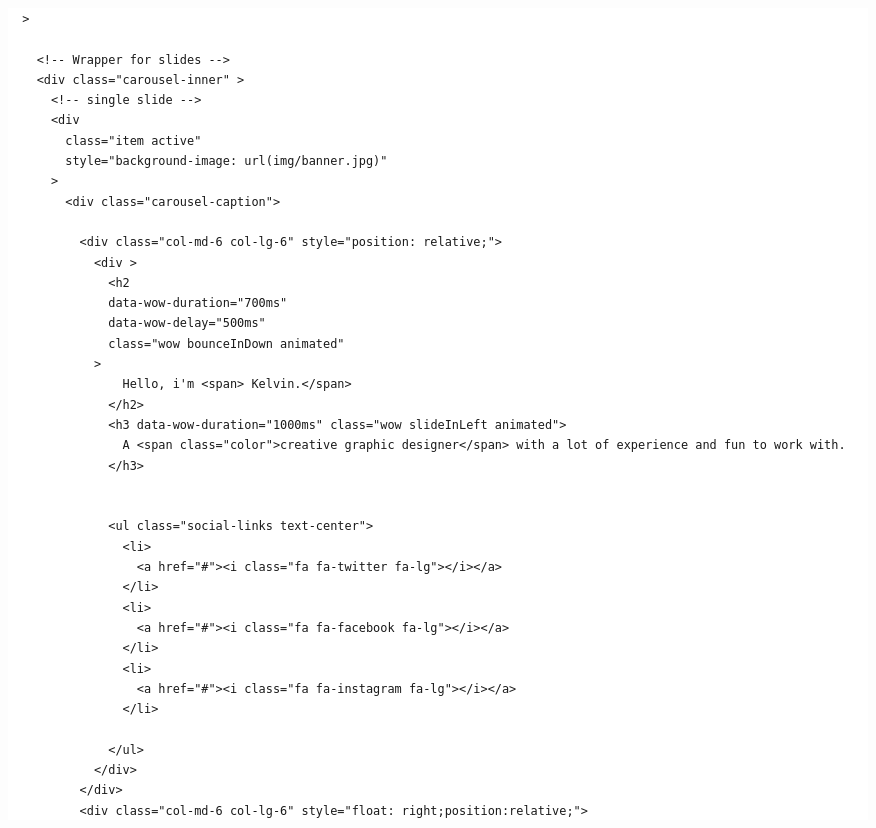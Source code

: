         
      >
     
        <!-- Wrapper for slides -->
        <div class="carousel-inner" >
          <!-- single slide -->
          <div
            class="item active"
            style="background-image: url(img/banner.jpg)"
          > 
            <div class="carousel-caption">
              
              <div class="col-md-6 col-lg-6" style="position: relative;">
                <div >
                  <h2
                  data-wow-duration="700ms"
                  data-wow-delay="500ms"
                  class="wow bounceInDown animated"
                >
                    Hello, i'm <span> Kelvin.</span>
                  </h2>
                  <h3 data-wow-duration="1000ms" class="wow slideInLeft animated">
                    A <span class="color">creative graphic designer</span> with a lot of experience and fun to work with.
                  </h3>
            

                  <ul class="social-links text-center">
                    <li>
                      <a href="#"><i class="fa fa-twitter fa-lg"></i></a>
                    </li>
                    <li>
                      <a href="#"><i class="fa fa-facebook fa-lg"></i></a>
                    </li>
                    <li>
                      <a href="#"><i class="fa fa-instagram fa-lg"></i></a>
                    </li>
                    
                  </ul>
                </div>
              </div>
              <div class="col-md-6 col-lg-6" style="float: right;position:relative;">